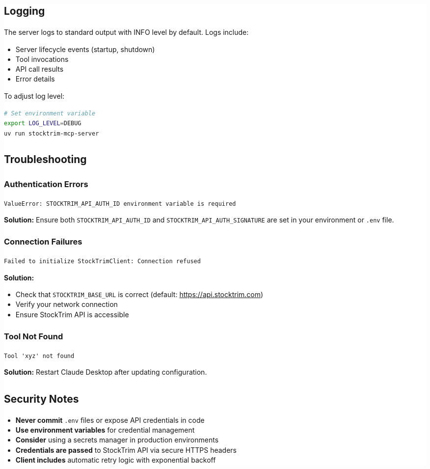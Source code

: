## Logging

The server logs to standard output with INFO level by default. Logs include:

- Server lifecycle events (startup, shutdown)
- Tool invocations
- API call results
- Error details

To adjust log level:

```bash
# Set environment variable
export LOG_LEVEL=DEBUG
uv run stocktrim-mcp-server
```

## Troubleshooting

### Authentication Errors

```
ValueError: STOCKTRIM_API_AUTH_ID environment variable is required
```

**Solution:** Ensure both `STOCKTRIM_API_AUTH_ID` and `STOCKTRIM_API_AUTH_SIGNATURE` are
set in your environment or `.env` file.

### Connection Failures

```
Failed to initialize StockTrimClient: Connection refused
```

**Solution:**

- Check that `STOCKTRIM_BASE_URL` is correct (default: https://api.stocktrim.com)
- Verify your network connection
- Ensure StockTrim API is accessible

### Tool Not Found

```
Tool 'xyz' not found
```

**Solution:** Restart Claude Desktop after updating configuration.

## Security Notes

- **Never commit** `.env` files or expose API credentials in code
- **Use environment variables** for credential management
- **Consider** using a secrets manager in production environments
- **Credentials are passed** to StockTrim API via secure HTTPS headers
- **Client includes** automatic retry logic with exponential backoff
